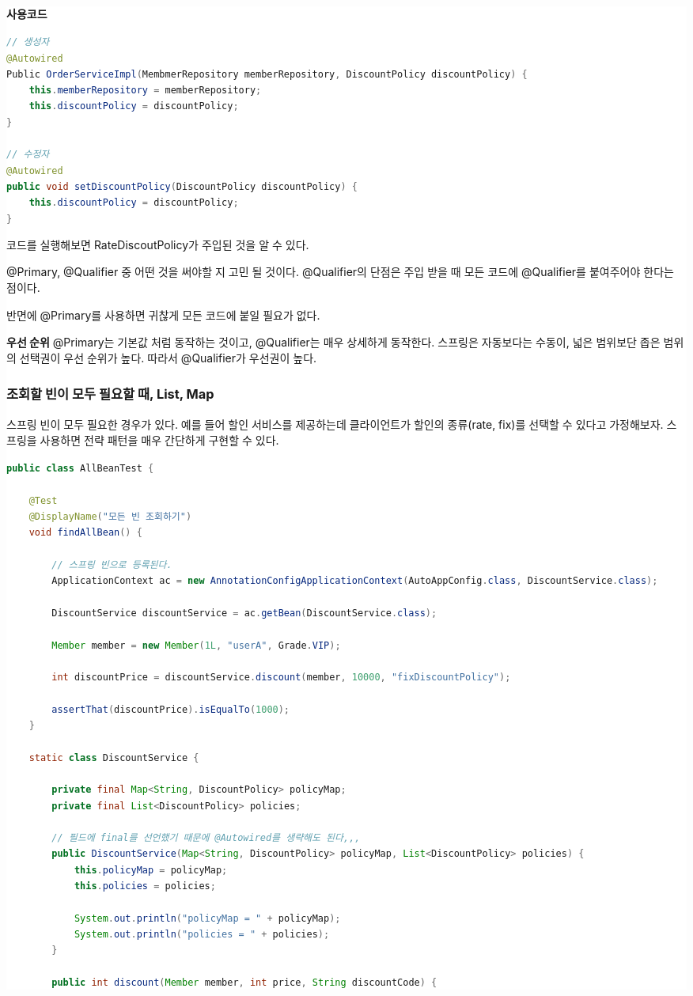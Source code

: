 **사용코드**
~~~ java
// 생성자
@Autowired
Public OrderServiceImpl(MembmerRepository memberRepository, DiscountPolicy discountPolicy) {
	this.memberRepository = memberRepository;
	this.discountPolicy = discountPolicy;
}

// 수정자
@Autowired
public void setDiscountPolicy(DiscountPolicy discountPolicy) {
	this.discountPolicy = discountPolicy;
}
~~~
코드를 실행해보면 RateDiscoutPolicy가 주입된 것을 알 수 있다.

@Primary, @Qualifier 중 어떤 것을 써야할 지 고민 될 것이다. @Qualifier의 단점은 주입 받을 때 모든 코드에 @Qualifier를 붙여주어야 한다는 점이다.

반면에 @Primary를 사용하면 귀찮게 모든 코드에 붙일 필요가 없다.

**우선 순위**
@Primary는 기본값 처럼 동작하는 것이고, @Qualifier는 매우 상세하게 동작한다. 스프링은 자동보다는 수동이, 넓은 범위보단 좁은 범위의 선택권이 우선 순위가 높다. 따라서 @Qualifier가 우선권이 높다.

### 조회할 빈이 모두 필요할 때, List, Map
스프링 빈이 모두 필요한 경우가 있다. 예를 들어 할인 서비스를 제공하는데 클라이언트가 할인의 종류(rate, fix)를 선택할 수 있다고 가정해보자. 스프링을 사용하면 전략 패턴을 매우 간단하게 구현할 수 있다.

~~~ java
public class AllBeanTest {

    @Test
    @DisplayName("모든 빈 조회하기")
    void findAllBean() {
    
        // 스프링 빈으로 등록된다.
        ApplicationContext ac = new AnnotationConfigApplicationContext(AutoAppConfig.class, DiscountService.class);

        DiscountService discountService = ac.getBean(DiscountService.class);

        Member member = new Member(1L, "userA", Grade.VIP);

        int discountPrice = discountService.discount(member, 10000, "fixDiscountPolicy");

        assertThat(discountPrice).isEqualTo(1000);
    }

    static class DiscountService {

        private final Map<String, DiscountPolicy> policyMap;
        private final List<DiscountPolicy> policies;
 
		// 필드에 final를 선언했기 때문에 @Autowired를 생략해도 된다,,,
        public DiscountService(Map<String, DiscountPolicy> policyMap, List<DiscountPolicy> policies) {
            this.policyMap = policyMap;
            this.policies = policies;

            System.out.println("policyMap = " + policyMap);
            System.out.println("policies = " + policies);
        }
        
        public int discount(Member member, int price, String discountCode) {
~~~
